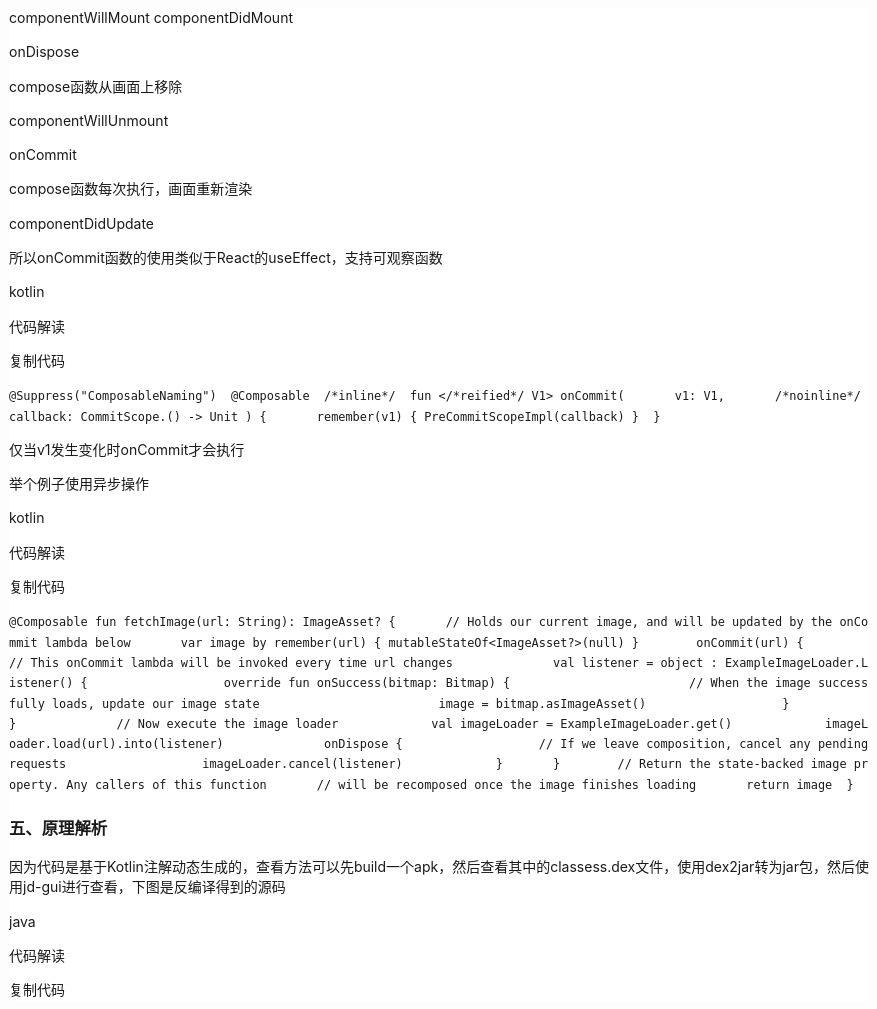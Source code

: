 componentWillMount componentDidMount

onDispose

compose函数从画面上移除

componentWillUnmount

onCommit

compose函数每次执行，画面重新渲染

componentDidUpdate

所以onCommit函数的使用类似于React的useEffect，支持可观察函数

kotlin

 代码解读

复制代码

`@Suppress("ComposableNaming")  @Composable  /*inline*/  fun </*reified*/ V1> onCommit(       v1: V1,       /*noinline*/       callback: CommitScope.() -> Unit ) {       remember(v1) { PreCommitScopeImpl(callback) }  }`

仅当v1发生变化时onCommit才会执行

举个例子使用异步操作

kotlin

 代码解读

复制代码

`@Composable fun fetchImage(url: String): ImageAsset? {       // Holds our current image, and will be updated by the onCommit lambda below       var image by remember(url) { mutableStateOf<ImageAsset?>(null) }        onCommit(url) {             // This onCommit lambda will be invoked every time url changes              val listener = object : ExampleImageLoader.Listener() {                   override fun onSuccess(bitmap: Bitmap) {                         // When the image successfully loads, update our image state                         image = bitmap.asImageAsset()                   }             }              // Now execute the image loader             val imageLoader = ExampleImageLoader.get()             imageLoader.load(url).into(listener)              onDispose {                   // If we leave composition, cancel any pending requests                   imageLoader.cancel(listener)             }       }        // Return the state-backed image property. Any callers of this function       // will be recomposed once the image finishes loading       return image  }`

### 五、原理解析

因为代码是基于Kotlin注解动态生成的，查看方法可以先build一个apk，然后查看其中的classess.dex文件，使用dex2jar转为jar包，然后使用jd-gui进行查看，下图是反编译得到的源码

java

 代码解读

复制代码
